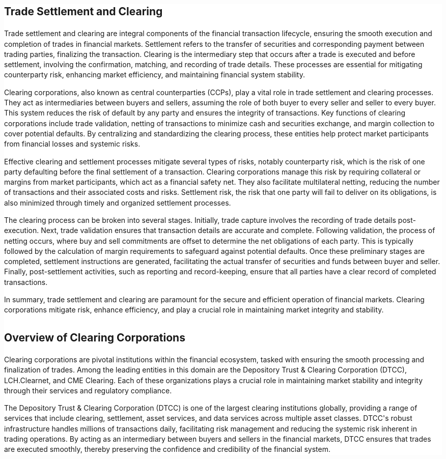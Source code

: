 ## Trade Settlement and Clearing

Trade settlement and clearing are integral components of the financial transaction lifecycle, ensuring the smooth execution and completion of trades in financial markets. Settlement refers to the transfer of securities and corresponding payment between trading parties, finalizing the transaction. Clearing is the intermediary step that occurs after a trade is executed and before settlement, involving the confirmation, matching, and recording of trade details. These processes are essential for mitigating counterparty risk, enhancing market efficiency, and maintaining financial system stability.

Clearing corporations, also known as central counterparties (CCPs), play a vital role in trade settlement and clearing processes. They act as intermediaries between buyers and sellers, assuming the role of both buyer to every seller and seller to every buyer. This system reduces the risk of default by any party and ensures the integrity of transactions. Key functions of clearing corporations include trade validation, netting of transactions to minimize cash and securities exchange, and margin collection to cover potential defaults. By centralizing and standardizing the clearing process, these entities help protect market participants from financial losses and systemic risks.

Effective clearing and settlement processes mitigate several types of risks, notably counterparty risk, which is the risk of one party defaulting before the final settlement of a transaction. Clearing corporations manage this risk by requiring collateral or margins from market participants, which act as a financial safety net. They also facilitate multilateral netting, reducing the number of transactions and their associated costs and risks. Settlement risk, the risk that one party will fail to deliver on its obligations, is also minimized through timely and organized settlement processes.

The clearing process can be broken into several stages. Initially, trade capture involves the recording of trade details post-execution. Next, trade validation ensures that transaction details are accurate and complete. Following validation, the process of netting occurs, where buy and sell commitments are offset to determine the net obligations of each party. This is typically followed by the calculation of margin requirements to safeguard against potential defaults. Once these preliminary stages are completed, settlement instructions are generated, facilitating the actual transfer of securities and funds between buyer and seller. Finally, post-settlement activities, such as reporting and record-keeping, ensure that all parties have a clear record of completed transactions.

In summary, trade settlement and clearing are paramount for the secure and efficient operation of financial markets. Clearing corporations mitigate risk, enhance efficiency, and play a crucial role in maintaining market integrity and stability.

## Overview of Clearing Corporations

Clearing corporations are pivotal institutions within the financial ecosystem, tasked with ensuring the smooth processing and finalization of trades. Among the leading entities in this domain are the Depository Trust & Clearing Corporation (DTCC), LCH.Clearnet, and CME Clearing. Each of these organizations plays a crucial role in maintaining market stability and integrity through their services and regulatory compliance.

The Depository Trust & Clearing Corporation (DTCC) is one of the largest clearing institutions globally, providing a range of services that include clearing, settlement, asset services, and data services across multiple asset classes. DTCC's robust infrastructure handles millions of transactions daily, facilitating risk management and reducing the systemic risk inherent in trading operations. By acting as an intermediary between buyers and sellers in the financial markets, DTCC ensures that trades are executed smoothly, thereby preserving the confidence and credibility of the financial system.
